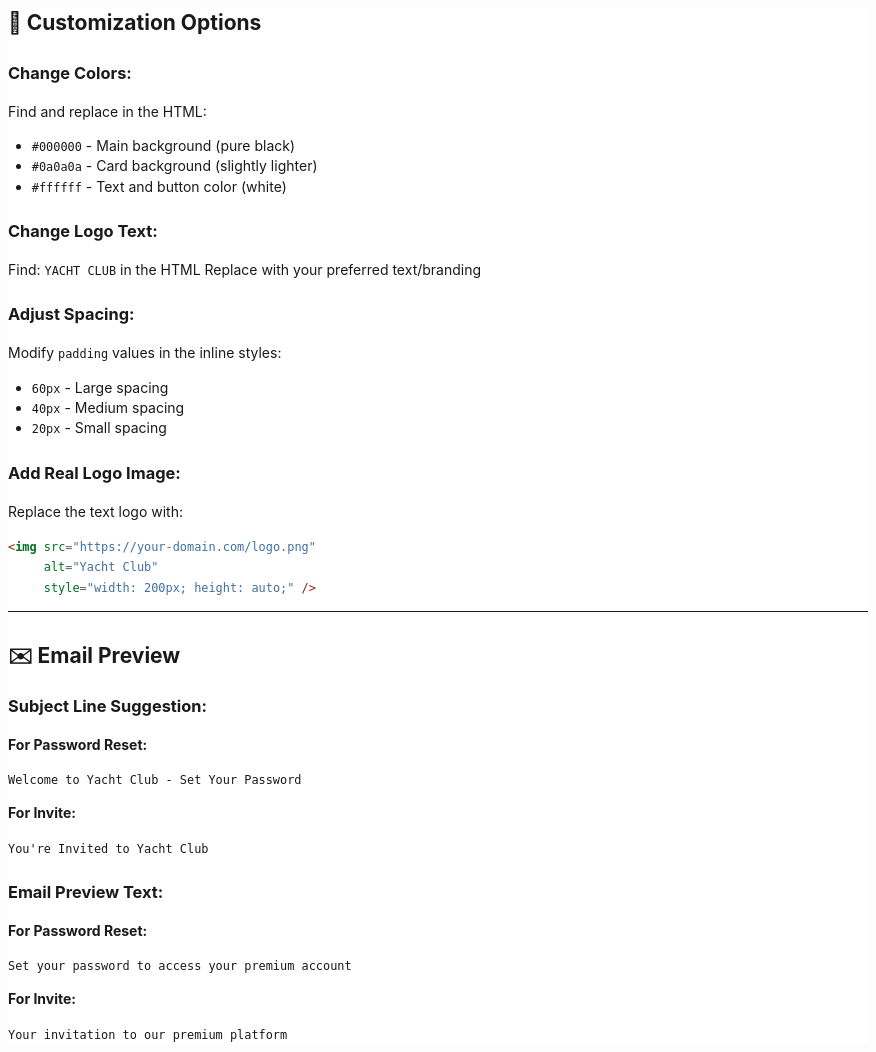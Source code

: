 
## 🔧 Customization Options

### Change Colors:
Find and replace in the HTML:
- `#000000` - Main background (pure black)
- `#0a0a0a` - Card background (slightly lighter)
- `#ffffff` - Text and button color (white)

### Change Logo Text:
Find: `YACHT CLUB` in the HTML
Replace with your preferred text/branding

### Adjust Spacing:
Modify `padding` values in the inline styles:
- `60px` - Large spacing
- `40px` - Medium spacing
- `20px` - Small spacing

### Add Real Logo Image:
Replace the text logo with:
```html
<img src="https://your-domain.com/logo.png" 
     alt="Yacht Club" 
     style="width: 200px; height: auto;" />
```

---

## ✉️ Email Preview

### Subject Line Suggestion:
**For Password Reset:**
```
Welcome to Yacht Club - Set Your Password
```

**For Invite:**
```
You're Invited to Yacht Club
```

### Email Preview Text:
**For Password Reset:**
```
Set your password to access your premium account
```

**For Invite:**
```
Your invitation to our premium platform
```
